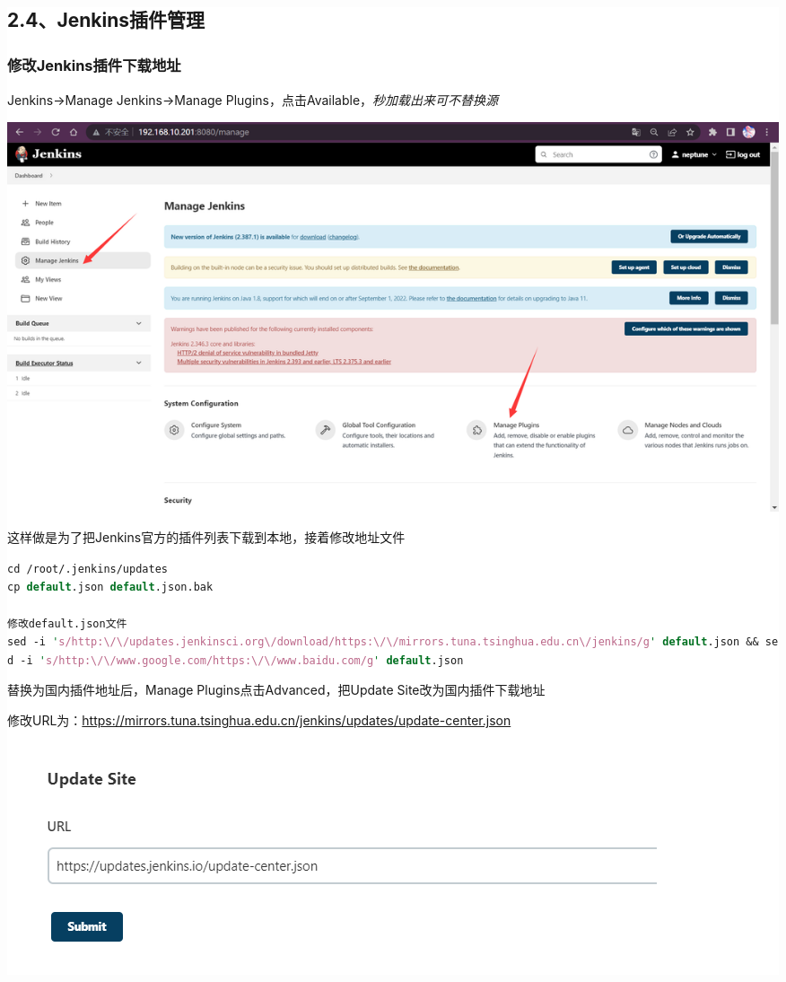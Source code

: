 ## 2.4、Jenkins插件管理

### 修改Jenkins插件下载地址

Jenkins->Manage Jenkins->Manage Plugins，点击Available，*秒加载出来可不替换源*

![image-20230312174414239](../../../images/image-20230312174414239.png)

这样做是为了把Jenkins官方的插件列表下载到本地，接着修改地址文件

```perl
cd /root/.jenkins/updates
cp default.json default.json.bak

修改default.json文件
sed -i 's/http:\/\/updates.jenkinsci.org\/download/https:\/\/mirrors.tuna.tsinghua.edu.cn\/jenkins/g' default.json && sed -i 's/http:\/\/www.google.com/https:\/\/www.baidu.com/g' default.json
```

替换为国内插件地址后，Manage Plugins点击Advanced，把Update Site改为国内插件下载地址

修改URL为：https://mirrors.tuna.tsinghua.edu.cn/jenkins/updates/update-center.json

![image-20230312175137771](../../../images/image-20230312175137771.png)
